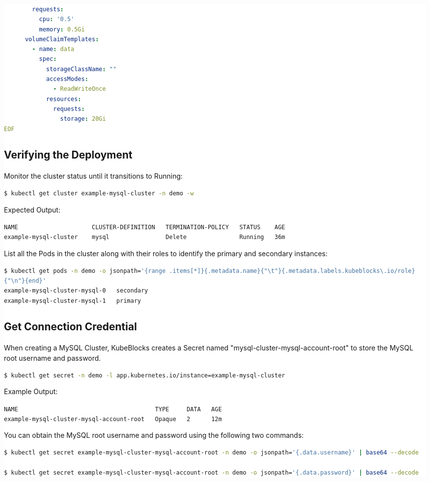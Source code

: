 ```yaml
        requests:
          cpu: '0.5'
          memory: 0.5Gi
      volumeClaimTemplates:
        - name: data
          spec:
            storageClassName: ""
            accessModes:
              - ReadWriteOnce
            resources:
              requests:
                storage: 20Gi
EOF
```

## Verifying the Deployment

Monitor the cluster status until it transitions to Running:

```bash
$ kubectl get cluster example-mysql-cluster -n demo -w
```

Expected Output:
```bash
NAME                     CLUSTER-DEFINITION   TERMINATION-POLICY   STATUS    AGE
example-mysql-cluster    mysql                Delete               Running   36m
```

List all the Pods in the cluster along with their roles to identify the primary and secondary instances:

```bash
$ kubectl get pods -n demo -o jsonpath='{range .items[*]}{.metadata.name}{"\t"}{.metadata.labels.kubeblocks\.io/role}{"\n"}{end}'
example-mysql-cluster-mysql-0	secondary
example-mysql-cluster-mysql-1	primary
```

## Get Connection Credential

When creating a MySQL Cluster, KubeBlocks creates a Secret named "mysql-cluster-mysql-account-root" to store the MySQL root username and password.
```bash
$ kubectl get secret -n demo -l app.kubernetes.io/instance=example-mysql-cluster
```
Example Output:
```bash
NAME                                       TYPE     DATA   AGE
example-mysql-cluster-mysql-account-root   Opaque   2      12m
```

You can obtain the MySQL root username and password using the following two commands:

```bash
$ kubectl get secret example-mysql-cluster-mysql-account-root -n demo -o jsonpath='{.data.username}' | base64 --decode

$ kubectl get secret example-mysql-cluster-mysql-account-root -n demo -o jsonpath='{.data.password}' | base64 --decode
```
